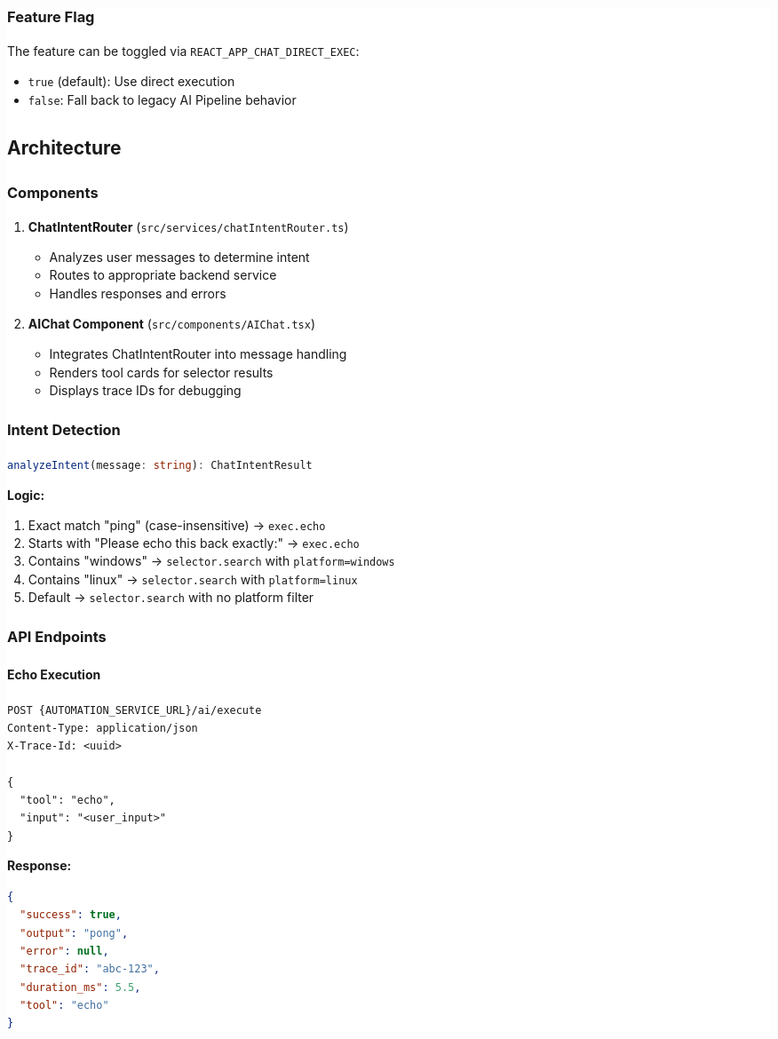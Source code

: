 ### Feature Flag

The feature can be toggled via `REACT_APP_CHAT_DIRECT_EXEC`:
- `true` (default): Use direct execution
- `false`: Fall back to legacy AI Pipeline behavior

## Architecture

### Components

1. **ChatIntentRouter** (`src/services/chatIntentRouter.ts`)
   - Analyzes user messages to determine intent
   - Routes to appropriate backend service
   - Handles responses and errors

2. **AIChat Component** (`src/components/AIChat.tsx`)
   - Integrates ChatIntentRouter into message handling
   - Renders tool cards for selector results
   - Displays trace IDs for debugging

### Intent Detection

```typescript
analyzeIntent(message: string): ChatIntentResult
```

**Logic:**
1. Exact match "ping" (case-insensitive) → `exec.echo`
2. Starts with "Please echo this back exactly:" → `exec.echo`
3. Contains "windows" → `selector.search` with `platform=windows`
4. Contains "linux" → `selector.search` with `platform=linux`
5. Default → `selector.search` with no platform filter

### API Endpoints

#### Echo Execution
```
POST {AUTOMATION_SERVICE_URL}/ai/execute
Content-Type: application/json
X-Trace-Id: <uuid>

{
  "tool": "echo",
  "input": "<user_input>"
}
```

**Response:**
```json
{
  "success": true,
  "output": "pong",
  "error": null,
  "trace_id": "abc-123",
  "duration_ms": 5.5,
  "tool": "echo"
}
```
